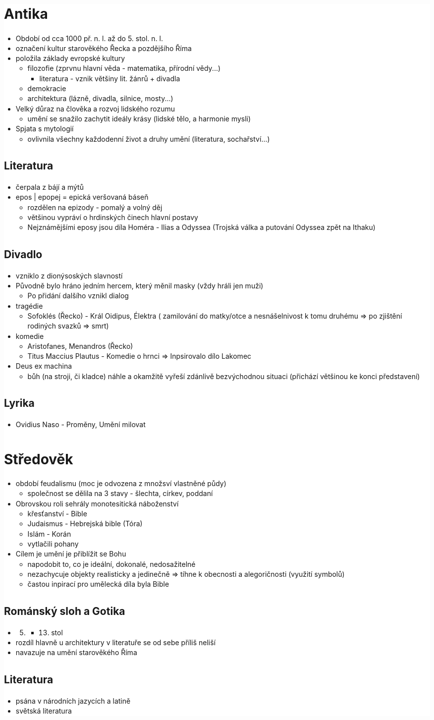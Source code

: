 # Antika
- Období od cca 1000 př. n. l. až do 5. stol. n. l.
- označení kultur starověkého Řecka a pozdějšího Říma
- položila základy evropské kultury 
	- filozofie (zprvnu hlavní věda - matematika, přírodní vědy...)
		- literatura - vznik většiny lit. žánrů + divadla
	- demokracie
	- architektura (lázně, divadla, silnice, mosty...)
- Velký důraz na člověka a rozvoj lidského rozumu
	- umění se snažilo zachytit ideály krásy (lidské tělo, a harmonie mysli)
- Spjata s mytologií 
	- ovlivnila všechny každodenní život a druhy umění (literatura, sochařství...)
## Literatura
- čerpala z bájí a mýtů
- epos | epopej = epická veršovaná báseň
	- rozdělen na epizody - pomalý a volný děj
	- většinou vypráví o hrdinských činech hlavní postavy 
	- Nejznámějšími eposy jsou díla Homéra - Ilias a Odyssea (Trojská válka a putování Odyssea zpět na Ithaku)
## Divadlo
- vzniklo z dionýsoských slavností
- Původně bylo hráno jedním hercem, který měnil masky (vždy hráli jen muži)
	- Po přidání dalšího vznikl dialog
- tragédie
	- Sofoklés (Řecko) - Král Oidipus, Élektra ( zamilování do matky/otce  a nesnášelnivost k tomu druhému => po zjištění rodiných svazků => smrt) 
- komedie
	- Aristofanes, Menandros (Řecko)
	- Titus Maccius Plautus - Komedie o hrnci => Inpsirovalo dílo Lakomec
- Deus ex machina
	- bůh (na stroji, či kladce) náhle a okamžitě vyřeší zdánlivě bezvýchodnou situaci (přichází většinou ke konci představení) 
## Lyrika
- Ovidius Naso - Proměny, Umění milovat
 
# Středověk
- období feudalismu (moc je odvozena z množsví vlastněné půdy)
	- společnost se dělila na 3 stavy - šlechta, církev, poddaní
- Obrovskou roli sehrály monotesitická náboženství
	- křesťanství - Bible 
	- Judaismus - Hebrejská bible (Tóra)
	- Islám - Korán
	- vytlačili pohany
- Cílem je umění je přiblížit se Bohu
	- napodobit to, co je ideální, dokonalé, nedosažitelné
	- nezachycuje objekty realisticky a jedinečně => tíhne k obecnosti a alegoričnosti  (využití symbolů)
	- častou inpirací pro umělecká díla byla Bible
## Románský sloh a Gotika
- 5. - 13. stol
- rozdíl hlavně u architektury v literatuře se od sebe příliš neliší
- navazuje na umění starověkého Říma 
## Literatura
- psána v národních jazycích a latině
- světská literatura